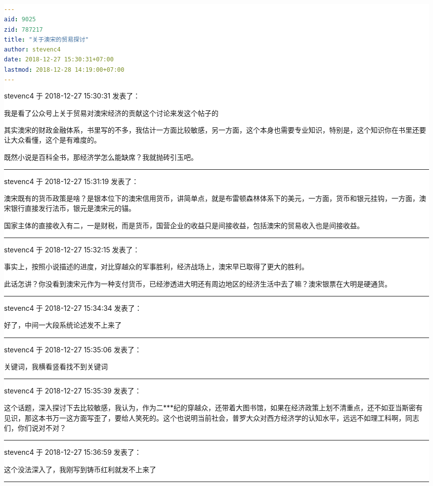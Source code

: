 ```yaml
---
aid: 9025
zid: 787217
title: "关于澳宋的贸易探讨"
author: stevenc4
date: 2018-12-27 15:30:31+07:00
lastmod: 2018-12-28 14:19:00+07:00
---
```


stevenc4 于 2018-12-27 15:30:31 发表了：

我是看了公众号上关于贸易对澳宋经济的贡献这个讨论来发这个帖子的

其实澳宋的财政金融体系，书里写的不多，我估计一方面比较敏感，另一方面，这个本身也需要专业知识，特别是，这个知识你在书里还要让大众看懂，这个是有难度的。

既然小说是百科全书，那经济学怎么能缺席？我就抛砖引玉吧。

---

stevenc4 于 2018-12-27 15:31:19 发表了：

澳宋既有的货币政策是啥？是银本位下的澳宋信用货币，讲简单点，就是布雷顿森林体系下的美元，一方面，货币和银元挂钩，一方面，澳宋银行直接发行法币，银元是澳宋元的锚。

国家主体的直接收入有二，一是财税，而是货币，国营企业的收益只是间接收益，包括澳宋的贸易收入也是间接收益。

---

stevenc4 于 2018-12-27 15:32:15 发表了：

事实上，按照小说描述的进度，对比穿越众的军事胜利，经济战场上，澳宋早已取得了更大的胜利。

此话怎讲？你没看到澳宋元作为一种支付货币，已经渗透进大明还有周边地区的经济生活中去了嘛？澳宋银票在大明是硬通货。

---

stevenc4 于 2018-12-27 15:34:34 发表了：

好了，中间一大段系统论述发不上来了

---

stevenc4 于 2018-12-27 15:35:06 发表了：

关键词，我横看竖看找不到关键词

---

stevenc4 于 2018-12-27 15:35:39 发表了：

这个话题，深入探讨下去比较敏感，我认为，作为二\*\*\*纪的穿越众，还带着大图书馆，如果在经济政策上划不清重点，还不如亚当斯密有见识，那这本书万一这方面写歪了，要给人笑死的。这个也说明当前社会，普罗大众对西方经济学的认知水平，远远不如理工科啊，同志们，你们说对不对？

---

stevenc4 于 2018-12-27 15:36:59 发表了：

这个没法深入了，我刚写到铸币红利就发不上来了

---
